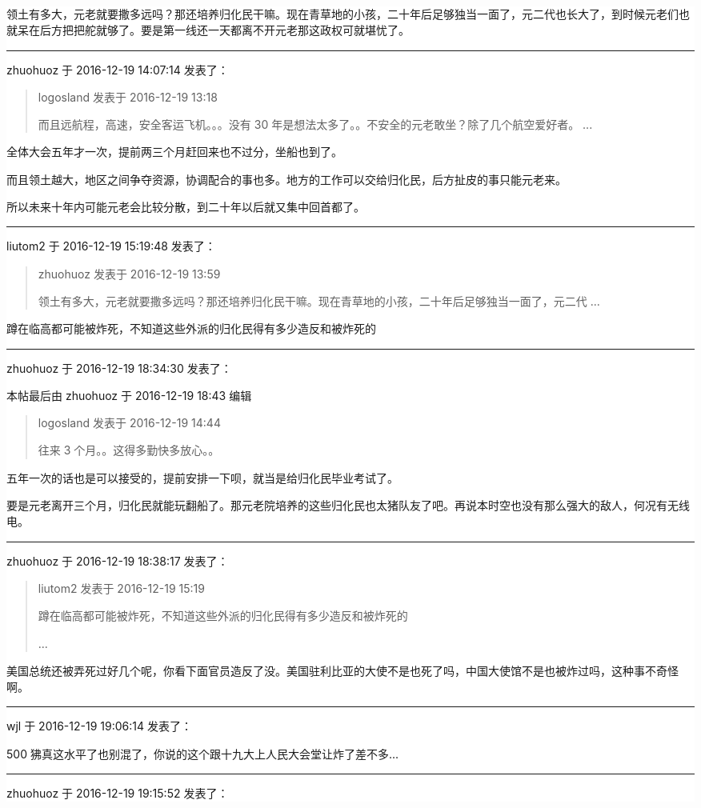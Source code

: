 领土有多大，元老就要撒多远吗？那还培养归化民干嘛。现在青草地的小孩，二十年后足够独当一面了，元二代也长大了，到时候元老们也就呆在后方把把舵就够了。要是第一线还一天都离不开元老那这政权可就堪忧了。

---

zhuohuoz 于 2016-12-19 14:07:14 发表了：

> logosland 发表于 2016-12-19 13:18
>
> 而且远航程，高速，安全客运飞机。。。没有 30 年是想法太多了。。不安全的元老敢坐？除了几个航空爱好者。 ...

全体大会五年才一次，提前两三个月赶回来也不过分，坐船也到了。

而且领土越大，地区之间争夺资源，协调配合的事也多。地方的工作可以交给归化民，后方扯皮的事只能元老来。

所以未来十年内可能元老会比较分散，到二十年以后就又集中回首都了。

---

liutom2 于 2016-12-19 15:19:48 发表了：

> zhuohuoz 发表于 2016-12-19 13:59
>
> 领土有多大，元老就要撒多远吗？那还培养归化民干嘛。现在青草地的小孩，二十年后足够独当一面了，元二代 ...

蹲在临高都可能被炸死，不知道这些外派的归化民得有多少造反和被炸死的

---

zhuohuoz 于 2016-12-19 18:34:30 发表了：

本帖最后由 zhuohuoz 于 2016-12-19 18:43 编辑

> logosland 发表于 2016-12-19 14:44
>
> 往来 3 个月。。这得多勤快多放心。。

五年一次的话也是可以接受的，提前安排一下呗，就当是给归化民毕业考试了。

要是元老离开三个月，归化民就能玩翻船了。那元老院培养的这些归化民也太猪队友了吧。再说本时空也没有那么强大的敌人，何况有无线电。

---

zhuohuoz 于 2016-12-19 18:38:17 发表了：

> liutom2 发表于 2016-12-19 15:19
>
> 蹲在临高都可能被炸死，不知道这些外派的归化民得有多少造反和被炸死的
>
> ...

美国总统还被弄死过好几个呢，你看下面官员造反了没。美国驻利比亚的大使不是也死了吗，中国大使馆不是也被炸过吗，这种事不奇怪啊。

---

wjl 于 2016-12-19 19:06:14 发表了：

500 狒真这水平了也别混了，你说的这个跟十九大上人民大会堂让炸了差不多...

---

zhuohuoz 于 2016-12-19 19:15:52 发表了：
